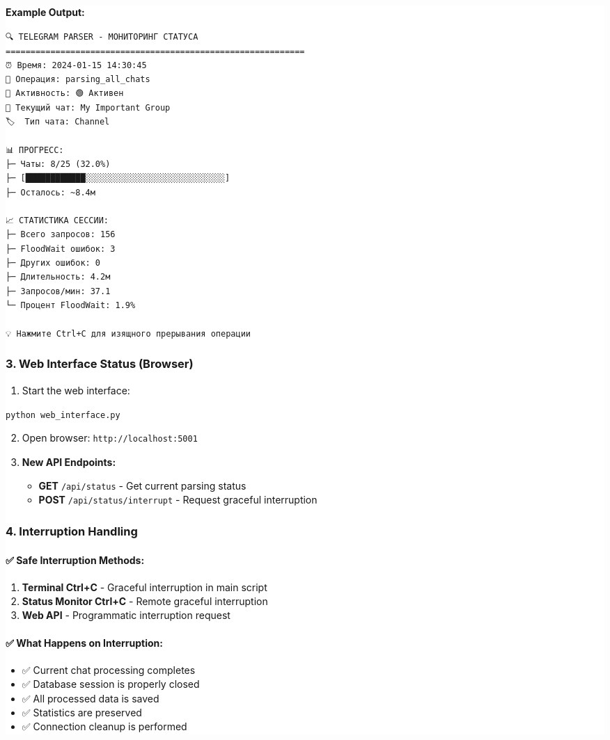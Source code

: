**Example Output:**
```
🔍 TELEGRAM PARSER - МОНИТОРИНГ СТАТУСА
============================================================
⏰ Время: 2024-01-15 14:30:45
🔄 Операция: parsing_all_chats
📱 Активность: 🟢 Активен
💬 Текущий чат: My Important Group
🏷️  Тип чата: Channel

📊 ПРОГРЕСС:
├─ Чаты: 8/25 (32.0%)
├─ [████████████░░░░░░░░░░░░░░░░░░░░░░░░░░░░]
├─ Осталось: ~8.4м

📈 СТАТИСТИКА СЕССИИ:
├─ Всего запросов: 156
├─ FloodWait ошибок: 3
├─ Других ошибок: 0
├─ Длительность: 4.2м
├─ Запросов/мин: 37.1
└─ Процент FloodWait: 1.9%

💡 Нажмите Ctrl+C для изящного прерывания операции
```

### 3. **Web Interface Status** (Browser)

1. Start the web interface:
```bash
python web_interface.py
```

2. Open browser: `http://localhost:5001`

3. **New API Endpoints:**
   - **GET** `/api/status` - Get current parsing status
   - **POST** `/api/status/interrupt` - Request graceful interruption

### 4. **Interruption Handling**

#### ✅ **Safe Interruption Methods:**

1. **Terminal Ctrl+C** - Graceful interruption in main script
2. **Status Monitor Ctrl+C** - Remote graceful interruption
3. **Web API** - Programmatic interruption request

#### ✅ **What Happens on Interruption:**
- ✅ Current chat processing completes
- ✅ Database session is properly closed
- ✅ All processed data is saved
- ✅ Statistics are preserved
- ✅ Connection cleanup is performed
